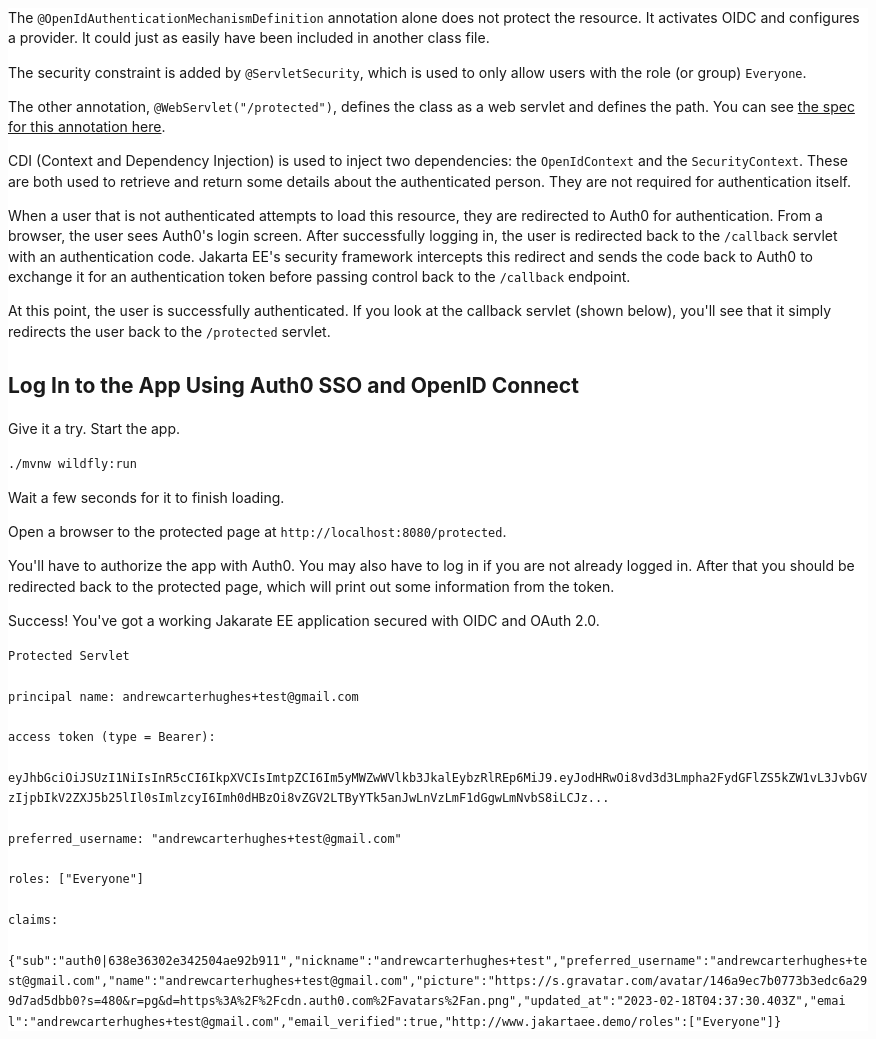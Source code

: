 The `@OpenIdAuthenticationMechanismDefinition` annotation alone does not protect the resource. It activates OIDC and configures a provider. It could just as easily have been included in another class file.

The security constraint is added by `@ServletSecurity`, which is used to only allow users with the role (or group) `Everyone`.

The other annotation, `@WebServlet("/protected")`, defines the class as a web servlet and defines the path. You can see [the spec for this annotation here](https://docs.oracle.com/javaee/7/api/javax/servlet/annotation/WebServlet.html).

CDI (Context and Dependency Injection) is used to inject two dependencies: the `OpenIdContext` and the `SecurityContext`. These are both used to retrieve and return some details about the authenticated person. They are not required for authentication itself.

When a user that is not authenticated attempts to load this resource, they are redirected to Auth0 for authentication. From a browser, the user sees Auth0's login screen. After successfully logging in, the user is redirected back to the `/callback` servlet with an authentication code. Jakarta EE's security framework intercepts this redirect and sends the code back to Auth0 to exchange it for an authentication token before passing control back to the `/callback` endpoint.

At this point, the user is successfully authenticated. If you look at the callback servlet (shown below), you'll see that it simply redirects the user back to the `/protected` servlet.

## Log In to the App Using Auth0 SSO and OpenID Connect

Give it a try. Start the app.

```bash
./mvnw wildfly:run
```

Wait a few seconds for it to finish loading.

Open a browser to the protected page at `http://localhost:8080/protected`.

You'll have to authorize the app with Auth0. You may also have to log in if you are not already logged in. After that you should be redirected back to the protected page, which will print out some information from the token.  

Success! You've got a working Jakarate EE application secured with OIDC and OAuth 2.0. 

```
Protected Servlet

principal name: andrewcarterhughes+test@gmail.com

access token (type = Bearer):

eyJhbGciOiJSUzI1NiIsInR5cCI6IkpXVCIsImtpZCI6Im5yMWZwWVlkb3JkalEybzRlREp6MiJ9.eyJodHRwOi8vd3d3Lmpha2FydGFlZS5kZW1vL3JvbGVzIjpbIkV2ZXJ5b25lIl0sImlzcyI6Imh0dHBzOi8vZGV2LTByYTk5anJwLnVzLmF1dGgwLmNvbS8iLCJz...

preferred_username: "andrewcarterhughes+test@gmail.com"

roles: ["Everyone"]

claims:

{"sub":"auth0|638e36302e342504ae92b911","nickname":"andrewcarterhughes+test","preferred_username":"andrewcarterhughes+test@gmail.com","name":"andrewcarterhughes+test@gmail.com","picture":"https://s.gravatar.com/avatar/146a9ec7b0773b3edc6a299d7ad5dbb0?s=480&r=pg&d=https%3A%2F%2Fcdn.auth0.com%2Favatars%2Fan.png","updated_at":"2023-02-18T04:37:30.403Z","email":"andrewcarterhughes+test@gmail.com","email_verified":true,"http://www.jakartaee.demo/roles":["Everyone"]}
```
